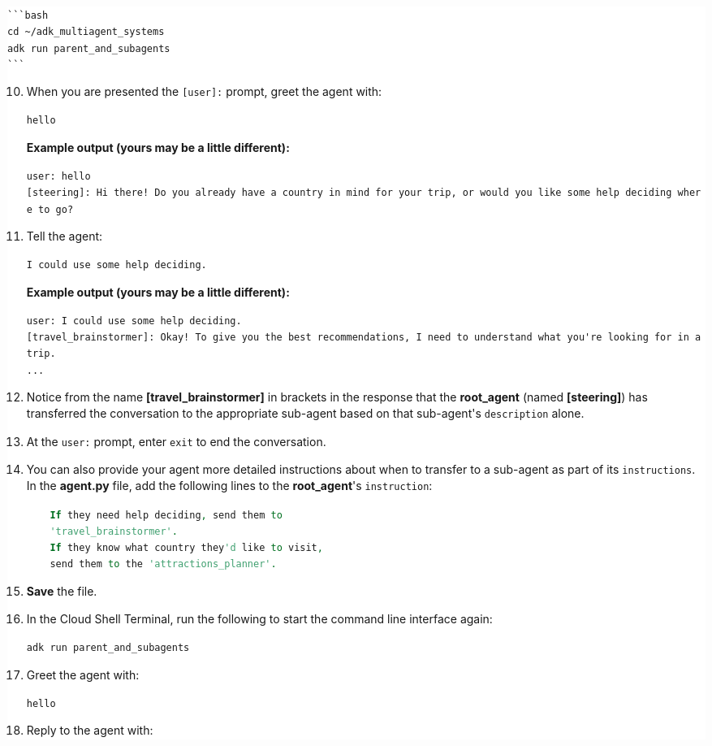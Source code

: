     ```bash
    cd ~/adk_multiagent_systems
    adk run parent_and_subagents
    ```
10. When you are presented the `[user]:` prompt, greet the agent with:

    ```bash
    hello
    ```

    **Example output (yours may be a little different):**

    ```
    user: hello
    [steering]: Hi there! Do you already have a country in mind for your trip, or would you like some help deciding where to go?
    ```
11. Tell the agent:

    ```bash
    I could use some help deciding.
    ```

    **Example output (yours may be a little different):**

    ```
    user: I could use some help deciding.
    [travel_brainstormer]: Okay! To give you the best recommendations, I need to understand what you're looking for in a trip.
    ...
    ```
12. Notice from the name **[travel_brainstormer]** in brackets in the response that the **root_agent** (named **[steering]**) has transferred the conversation to the appropriate sub-agent based on that sub-agent's `description` alone.
13. At the `user:` prompt, enter `exit` to end the conversation.
14. You can also provide your agent more detailed instructions about when to transfer to a sub-agent as part of its `instructions`. In the **agent.py** file, add the following lines to the **root_agent**'s `instruction`:

    ```vhdl
        If they need help deciding, send them to
        'travel_brainstormer'.
        If they know what country they'd like to visit,
        send them to the 'attractions_planner'.
    ```
15. **Save** the file.
16. In the Cloud Shell Terminal, run the following to start the command line interface again:

    ```bash
    adk run parent_and_subagents
    ```
17. Greet the agent with:

    ```bash
    hello
    ```
18. Reply to the agent with:
